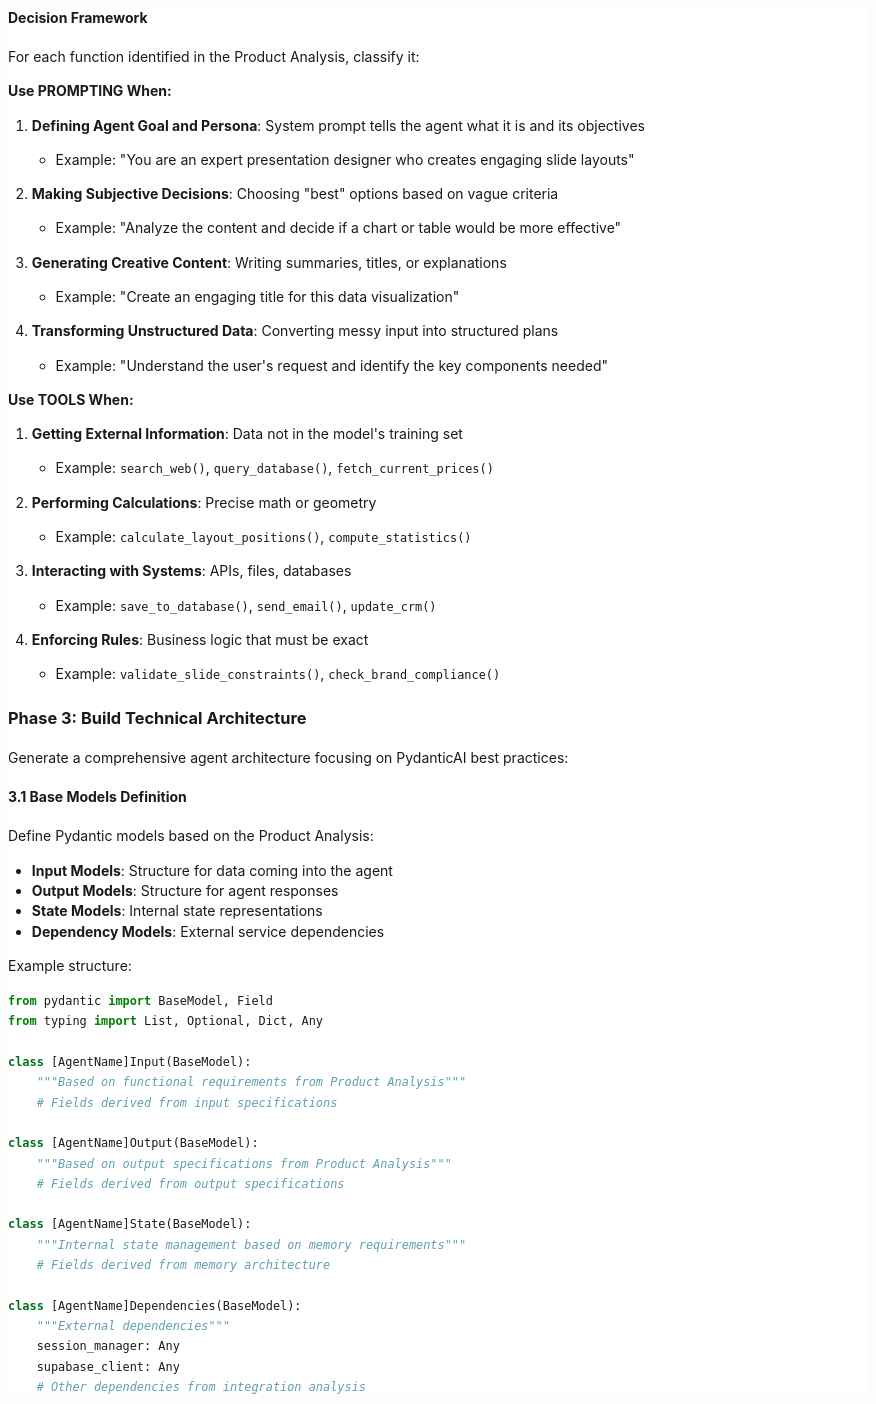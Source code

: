 #### Decision Framework

For each function identified in the Product Analysis, classify it:

**Use PROMPTING When:**
1. **Defining Agent Goal and Persona**: System prompt tells the agent what it is and its objectives
   - Example: "You are an expert presentation designer who creates engaging slide layouts"

2. **Making Subjective Decisions**: Choosing "best" options based on vague criteria
   - Example: "Analyze the content and decide if a chart or table would be more effective"

3. **Generating Creative Content**: Writing summaries, titles, or explanations
   - Example: "Create an engaging title for this data visualization"

4. **Transforming Unstructured Data**: Converting messy input into structured plans
   - Example: "Understand the user's request and identify the key components needed"

**Use TOOLS When:**
1. **Getting External Information**: Data not in the model's training set
   - Example: `search_web()`, `query_database()`, `fetch_current_prices()`

2. **Performing Calculations**: Precise math or geometry
   - Example: `calculate_layout_positions()`, `compute_statistics()`

3. **Interacting with Systems**: APIs, files, databases
   - Example: `save_to_database()`, `send_email()`, `update_crm()`

4. **Enforcing Rules**: Business logic that must be exact
   - Example: `validate_slide_constraints()`, `check_brand_compliance()`

### Phase 3: Build Technical Architecture

Generate a comprehensive agent architecture focusing on PydanticAI best practices:

#### 3.1 Base Models Definition
Define Pydantic models based on the Product Analysis:
- **Input Models**: Structure for data coming into the agent
- **Output Models**: Structure for agent responses
- **State Models**: Internal state representations
- **Dependency Models**: External service dependencies

Example structure:
```python
from pydantic import BaseModel, Field
from typing import List, Optional, Dict, Any

class [AgentName]Input(BaseModel):
    """Based on functional requirements from Product Analysis"""
    # Fields derived from input specifications
    
class [AgentName]Output(BaseModel):
    """Based on output specifications from Product Analysis"""
    # Fields derived from output specifications

class [AgentName]State(BaseModel):
    """Internal state management based on memory requirements"""
    # Fields derived from memory architecture

class [AgentName]Dependencies(BaseModel):
    """External dependencies"""
    session_manager: Any
    supabase_client: Any
    # Other dependencies from integration analysis
```

